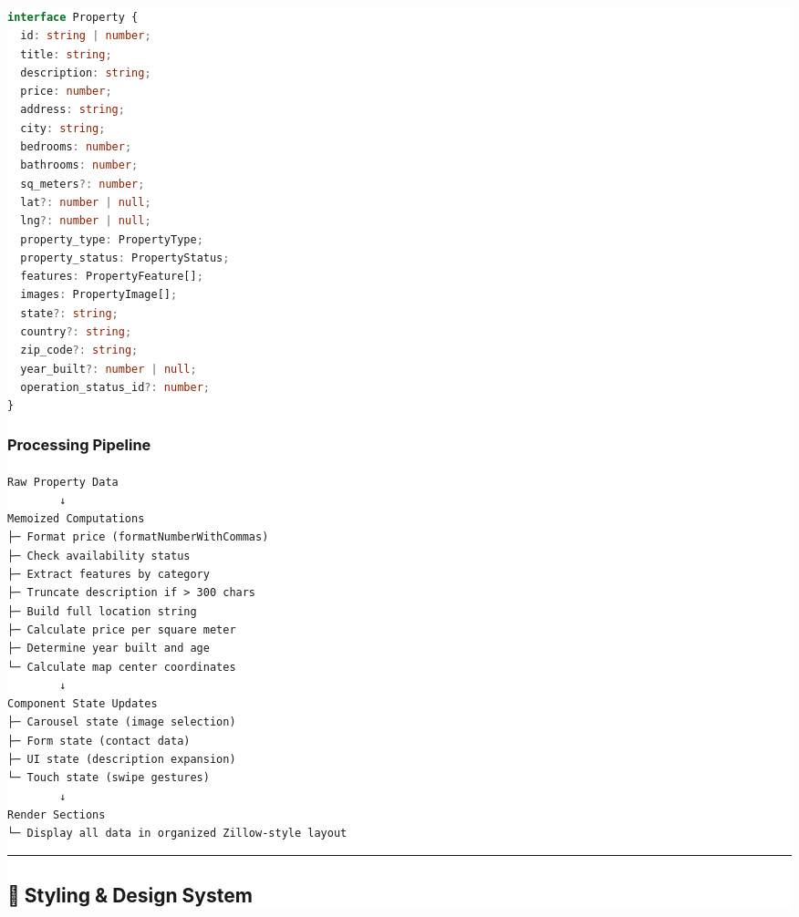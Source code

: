 ```typescript
interface Property {
  id: string | number;
  title: string;
  description: string;
  price: number;
  address: string;
  city: string;
  bedrooms: number;
  bathrooms: number;
  sq_meters?: number;
  lat?: number | null;
  lng?: number | null;
  property_type: PropertyType;
  property_status: PropertyStatus;
  features: PropertyFeature[];
  images: PropertyImage[];
  state?: string;
  country?: string;
  zip_code?: string;
  year_built?: number | null;
  operation_status_id?: number;
}
```

### Processing Pipeline

```
Raw Property Data
        ↓
Memoized Computations
├─ Format price (formatNumberWithCommas)
├─ Check availability status
├─ Extract features by category
├─ Truncate description if > 300 chars
├─ Build full location string
├─ Calculate price per square meter
├─ Determine year built and age
└─ Calculate map center coordinates
        ↓
Component State Updates
├─ Carousel state (image selection)
├─ Form state (contact data)
├─ UI state (description expansion)
└─ Touch state (swipe gestures)
        ↓
Render Sections
└─ Display all data in organized Zillow-style layout
```

---

## 🎨 Styling & Design System
